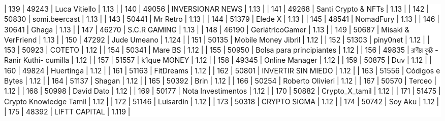 | 139 | 49243 | Luca Vitiello | 1.13 |
| 140 | 49056 | INVERSIONAR NEWS | 1.13 |
| 141 | 49268 | Santi Crypto & NFTs | 1.13 |
| 142 | 50830 | somi.beercast | 1.13 |
| 143 | 50441 | Mr Retro | 1.13 |
| 144 | 51379 | Elede X | 1.13 |
| 145 | 48541 | NomadFury | 1.13 |
| 146 | 30641 | Ghaga | 1.13 |
| 147 | 46270 | S.C.R GAMING | 1.13 |
| 148 | 46190 | GeriátricoGamer | 1.13 |
| 149 | 50687 | Misaki & VerFriend | 1.13 |
| 150 | 47292 | Jude Umeano | 1.124 |
| 151 | 50135 | Mobile Money Jibril | 1.12 |
| 152 | 51303 | piny0net | 1.12 |
| 153 | 50923 | COTETO | 1.12 |
| 154 | 50341 | Mare BS | 1.12 |
| 155 | 50950 | Bolsa para principiantes | 1.12 |
| 156 | 49835 | রাণীর কুঠি - Ranir Kuthi- cumilla | 1.12 |
| 157 | 51557 | k1que MONEY | 1.12 |
| 158 | 49345 | Online Manager | 1.12 |
| 159 | 50875 | Duv | 1.12 |
| 160 | 49824 | Huertinga | 1.12 |
| 161 | 51163 | FitDreams | 1.12 |
| 162 | 50801 | INVERTIR SIN MIEDO | 1.12 |
| 163 | 51556 | Códigos e Bytes | 1.12 |
| 164 | 51137 | Shagan | 1.12 |
| 165 | 50392 | Brin | 1.12 |
| 166 | 50254 | Roberto Olivieri | 1.12 |
| 167 | 50570 | Terceo | 1.12 |
| 168 | 50998 | David Dato | 1.12 |
| 169 | 50177 | Nota Investimentos | 1.12 |
| 170 | 50882 | Crypto_X_tamil | 1.12 |
| 171 | 51475 | Crypto Knowledge Tamil | 1.12 |
| 172 | 51146 | Luisardin | 1.12 |
| 173 | 50318 | CRYPTO SIGMA | 1.12 |
| 174 | 50742 | Soy Aku | 1.12 |
| 175 | 48392 | LIFTT CAPITAL | 1.119 |